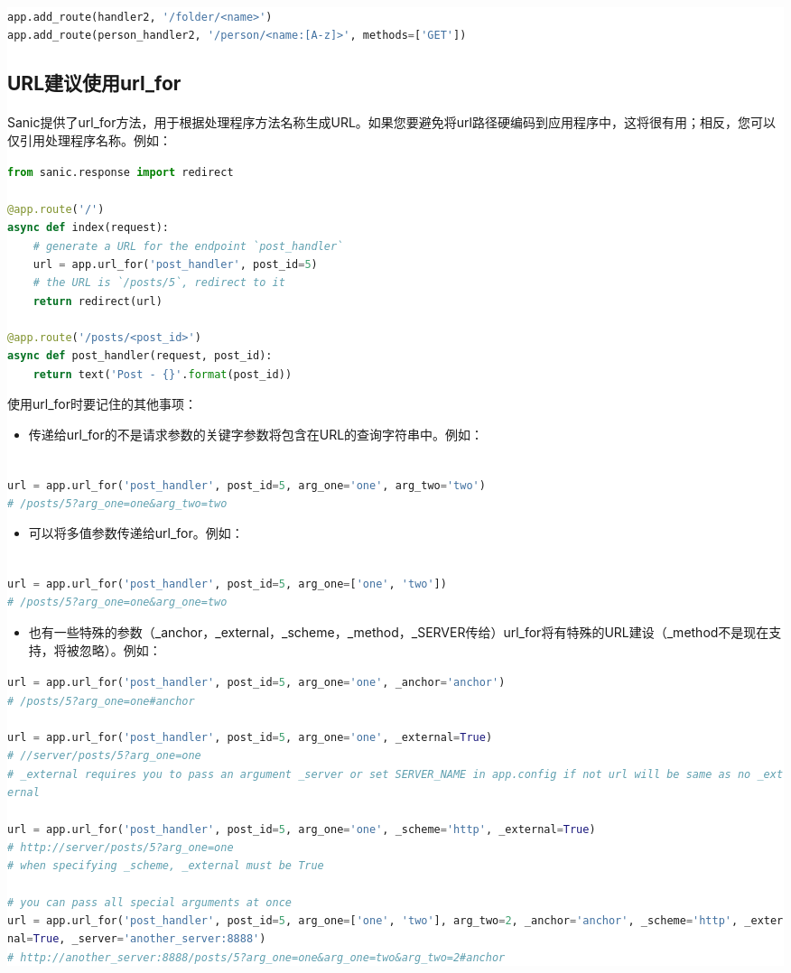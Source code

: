 ```python
app.add_route(handler2, '/folder/<name>')
app.add_route(person_handler2, '/person/<name:[A-z]>', methods=['GET'])

```

## URL建议使用url_for
Sanic提供了url_for方法，用于根据处理程序方法名称生成URL。如果您要避免将url路径硬编码到应用程序中，这将很有用；相反，您可以仅引用处理程序名称。例如：

```python
from sanic.response import redirect

@app.route('/')
async def index(request):
    # generate a URL for the endpoint `post_handler`
    url = app.url_for('post_handler', post_id=5)
    # the URL is `/posts/5`, redirect to it
    return redirect(url)

@app.route('/posts/<post_id>')
async def post_handler(request, post_id):
    return text('Post - {}'.format(post_id))
```

使用url_for时要记住的其他事项：

- 传递给url_for的不是请求参数的关键字参数将包含在URL的查询字符串中。例如：

```python

url = app.url_for('post_handler', post_id=5, arg_one='one', arg_two='two')
# /posts/5?arg_one=one&arg_two=two
```

- 可以将多值参数传递给url_for。例如：

```python

url = app.url_for('post_handler', post_id=5, arg_one=['one', 'two'])
# /posts/5?arg_one=one&arg_one=two
```

- 也有一些特殊的参数（_anchor，_external，_scheme，_method，_SERVER传给）url_for将有特殊的URL建设（_method不是现在支持，将被忽略）。例如：

```python
url = app.url_for('post_handler', post_id=5, arg_one='one', _anchor='anchor')
# /posts/5?arg_one=one#anchor

url = app.url_for('post_handler', post_id=5, arg_one='one', _external=True)
# //server/posts/5?arg_one=one
# _external requires you to pass an argument _server or set SERVER_NAME in app.config if not url will be same as no _external

url = app.url_for('post_handler', post_id=5, arg_one='one', _scheme='http', _external=True)
# http://server/posts/5?arg_one=one
# when specifying _scheme, _external must be True

# you can pass all special arguments at once
url = app.url_for('post_handler', post_id=5, arg_one=['one', 'two'], arg_two=2, _anchor='anchor', _scheme='http', _external=True, _server='another_server:8888')
# http://another_server:8888/posts/5?arg_one=one&arg_one=two&arg_two=2#anchor

```
